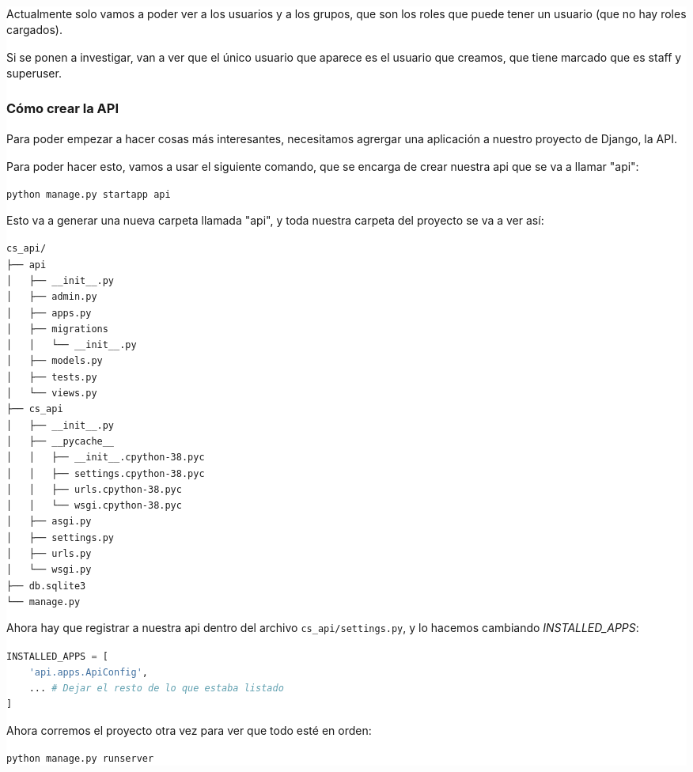 Actualmente solo vamos a poder ver a los usuarios y a los grupos, que son los roles que puede tener un usuario (que no hay roles cargados).

Si se ponen a investigar, van a ver que el único usuario que aparece es el usuario que creamos, que tiene marcado que es staff y superuser.

### Cómo crear la API

Para poder empezar a hacer cosas más interesantes, necesitamos agrergar una aplicación a nuestro proyecto de Django, la API. 

Para poder hacer esto, vamos a usar el siguiente comando, que se encarga de crear nuestra api que se va a llamar "api":
```bash
python manage.py startapp api
```

Esto va a generar una nueva carpeta llamada "api", y toda nuestra carpeta del proyecto se va a ver así:
```
cs_api/
├── api
│   ├── __init__.py
│   ├── admin.py
│   ├── apps.py
│   ├── migrations
│   │   └── __init__.py
│   ├── models.py
│   ├── tests.py
│   └── views.py
├── cs_api
│   ├── __init__.py
│   ├── __pycache__
│   │   ├── __init__.cpython-38.pyc
│   │   ├── settings.cpython-38.pyc
│   │   ├── urls.cpython-38.pyc
│   │   └── wsgi.cpython-38.pyc
│   ├── asgi.py
│   ├── settings.py
│   ├── urls.py
│   └── wsgi.py
├── db.sqlite3
└── manage.py
```

Ahora hay que registrar a nuestra api dentro del archivo `cs_api/settings.py`, y lo hacemos cambiando *INSTALLED_APPS*:
```python
INSTALLED_APPS = [
    'api.apps.ApiConfig',
    ... # Dejar el resto de lo que estaba listado
]
```

Ahora corremos el proyecto otra vez para ver que todo esté en orden:
```bash
python manage.py runserver
```
